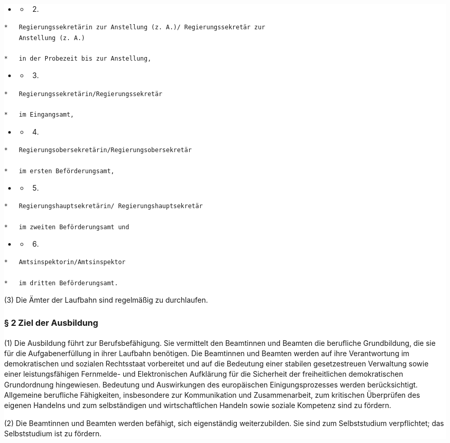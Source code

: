 
*    *   2.

    *   Regierungssekretärin zur Anstellung (z. A.)/ Regierungssekretär zur
        Anstellung (z. A.)

    *   in der Probezeit bis zur Anstellung,


*    *   3.

    *   Regierungssekretärin/Regierungssekretär

    *   im Eingangsamt,


*    *   4.

    *   Regierungsobersekretärin/Regierungsobersekretär

    *   im ersten Beförderungsamt,


*    *   5.

    *   Regierungshauptsekretärin/ Regierungshauptsekretär

    *   im zweiten Beförderungsamt und


*    *   6.

    *   Amtsinspektorin/Amtsinspektor

    *   im dritten Beförderungsamt.




(3) Die Ämter der Laufbahn sind regelmäßig zu durchlaufen.


### § 2 Ziel der Ausbildung

(1) Die Ausbildung führt zur Berufsbefähigung. Sie vermittelt den
Beamtinnen und Beamten die berufliche Grundbildung, die sie für die
Aufgabenerfüllung in ihrer Laufbahn benötigen. Die Beamtinnen und
Beamten werden auf ihre Verantwortung im demokratischen und sozialen
Rechtsstaat vorbereitet und auf die Bedeutung einer stabilen
gesetzestreuen Verwaltung sowie einer leistungsfähigen Fernmelde- und
Elektronischen Aufklärung für die Sicherheit der freiheitlichen
demokratischen Grundordnung hingewiesen. Bedeutung und Auswirkungen
des europäischen Einigungsprozesses werden berücksichtigt. Allgemeine
berufliche Fähigkeiten, insbesondere zur Kommunikation und
Zusammenarbeit, zum kritischen Überprüfen des eigenen Handelns und zum
selbständigen und wirtschaftlichen Handeln sowie soziale Kompetenz
sind zu fördern.

(2) Die Beamtinnen und Beamten werden befähigt, sich eigenständig
weiterzubilden. Sie sind zum Selbststudium verpflichtet; das
Selbststudium ist zu fördern.

